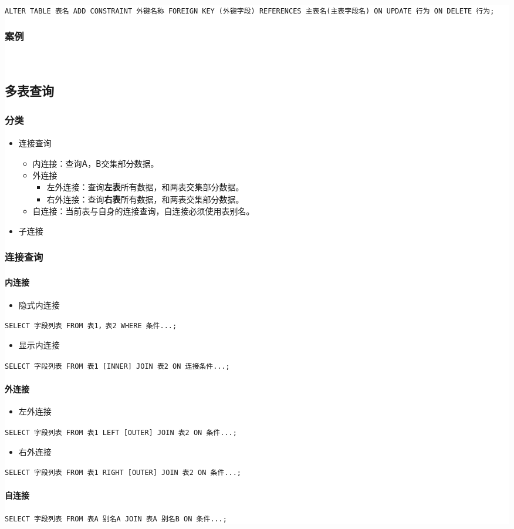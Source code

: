 ```mysql
ALTER TABLE 表名 ADD CONSTRAINT 外键名称 FOREIGN KEY (外键字段) REFERENCES 主表名(主表字段名) ON UPDATE 行为 ON DELETE 行为;
```

### 案例

```mysql


```

## 多表查询

### 分类

- 连接查询

  - 内连接：查询A，B交集部分数据。
  - 外连接
    - 左外连接：查询**左表**所有数据，和两表交集部分数据。
    - 右外连接：查询**右表**所有数据，和两表交集部分数据。
  - 自连接：当前表与自身的连接查询，自连接必须使用表别名。
- 子连接

### 连接查询

#### 内连接

- 隐式内连接

```mysql
SELECT 字段列表 FROM 表1，表2 WHERE 条件...;
```

- 显示内连接

```mysql
SELECT 字段列表 FROM 表1 [INNER] JOIN 表2 ON 连接条件...;
```

#### 外连接

- 左外连接

```mysql
SELECT 字段列表 FROM 表1 LEFT [OUTER] JOIN 表2 ON 条件...;
```

- 右外连接

```mysql
SELECT 字段列表 FROM 表1 RIGHT [OUTER] JOIN 表2 ON 条件...;
```

#### 自连接

```mysql
SELECT 字段列表 FROM 表A 别名A JOIN 表A 别名B ON 条件...;
```
